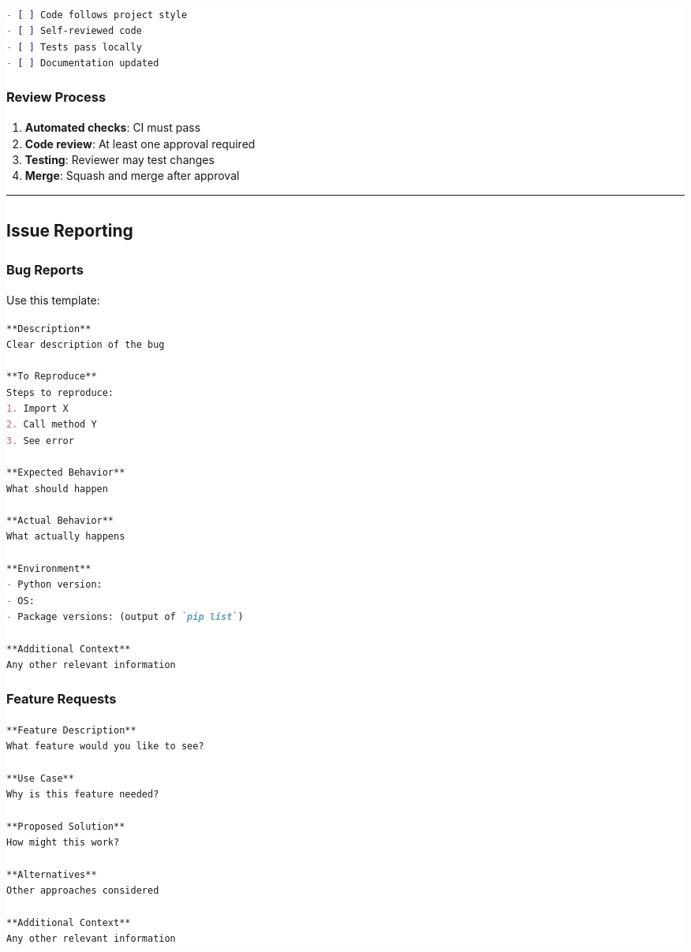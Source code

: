 ```markdown
- [ ] Code follows project style
- [ ] Self-reviewed code
- [ ] Tests pass locally
- [ ] Documentation updated
```

### Review Process

1. **Automated checks**: CI must pass
2. **Code review**: At least one approval required
3. **Testing**: Reviewer may test changes
4. **Merge**: Squash and merge after approval

---

## Issue Reporting

### Bug Reports

Use this template:

```markdown
**Description**
Clear description of the bug

**To Reproduce**
Steps to reproduce:
1. Import X
2. Call method Y
3. See error

**Expected Behavior**
What should happen

**Actual Behavior**
What actually happens

**Environment**
- Python version:
- OS:
- Package versions: (output of `pip list`)

**Additional Context**
Any other relevant information
```

### Feature Requests

```markdown
**Feature Description**
What feature would you like to see?

**Use Case**
Why is this feature needed?

**Proposed Solution**
How might this work?

**Alternatives**
Other approaches considered

**Additional Context**
Any other relevant information
```
